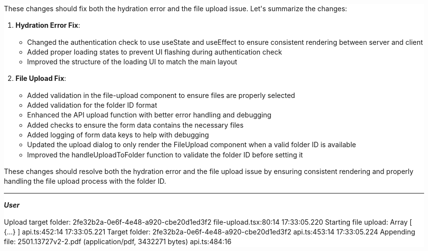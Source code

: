
These changes should fix both the hydration error and the file upload issue. Let's summarize the changes:

1. **Hydration Error Fix**:
   - Changed the authentication check to use useState and useEffect to ensure consistent rendering between server and client
   - Added proper loading states to prevent UI flashing during authentication check
   - Improved the structure of the loading UI to match the main layout

2. **File Upload Fix**:
   - Added validation in the file-upload component to ensure files are properly selected
   - Added validation for the folder ID format
   - Enhanced the API upload function with better error handling and debugging
   - Added checks to ensure the form data contains the necessary files
   - Added logging of form data keys to help with debugging
   - Updated the upload dialog to only render the FileUpload component when a valid folder ID is available
   - Improved the handleUploadToFolder function to validate the folder ID before setting it

These changes should resolve both the hydration error and the file upload issue by ensuring consistent rendering and properly handling the file upload process with the folder ID.

---

_**User**_

 Upload target folder: 2fe32b2a-0e6f-4e48-a920-cbe20d1ed3f2 file-upload.tsx:80:14
17:33:05.220 Starting file upload: 
Array [ {…} ]
api.ts:452:14
17:33:05.221 Target folder: 2fe32b2a-0e6f-4e48-a920-cbe20d1ed3f2 api.ts:453:14
17:33:05.224 Appending file: 2501.13727v2-2.pdf (application/pdf, 3432271 bytes) api.ts:484:16
